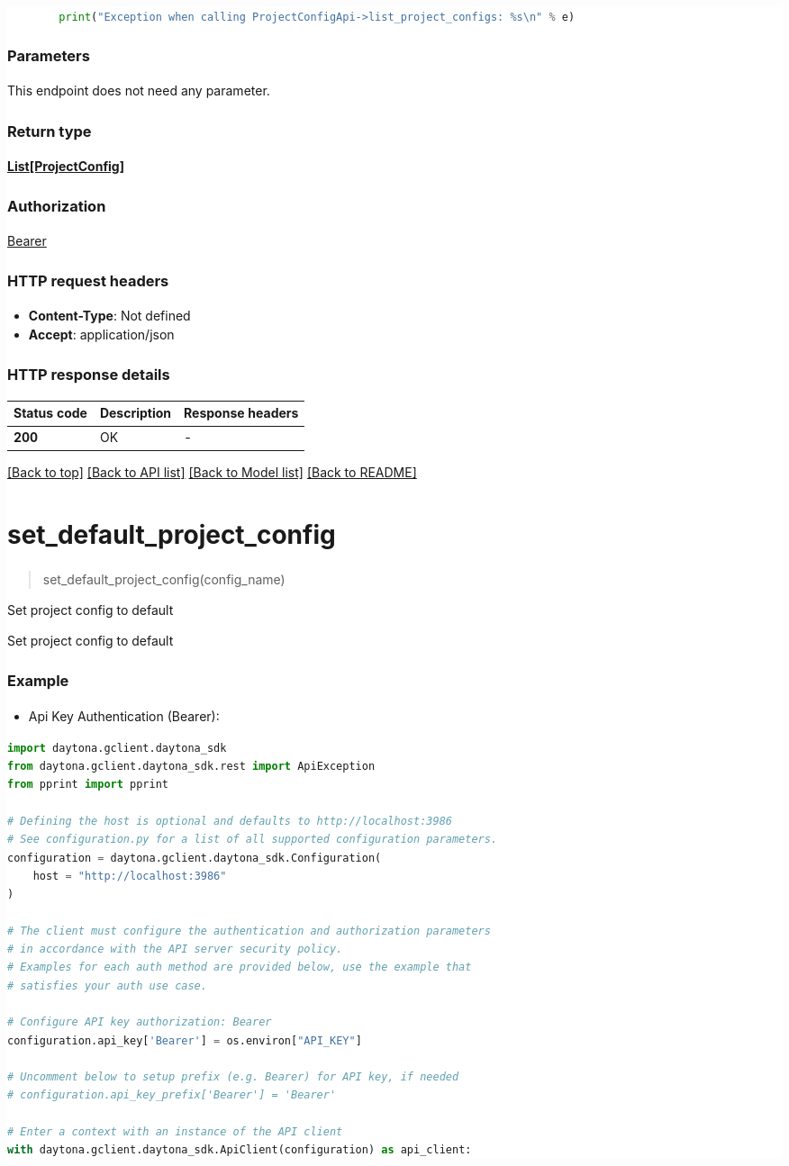 ```python
        print("Exception when calling ProjectConfigApi->list_project_configs: %s\n" % e)
```



### Parameters

This endpoint does not need any parameter.

### Return type

[**List[ProjectConfig]**](ProjectConfig.md)

### Authorization

[Bearer](../README.md#Bearer)

### HTTP request headers

 - **Content-Type**: Not defined
 - **Accept**: application/json

### HTTP response details

| Status code | Description | Response headers |
|-------------|-------------|------------------|
**200** | OK |  -  |

[[Back to top]](#) [[Back to API list]](../README.md#documentation-for-api-endpoints) [[Back to Model list]](../README.md#documentation-for-models) [[Back to README]](../README.md)

# **set_default_project_config**
> set_default_project_config(config_name)

Set project config to default

Set project config to default

### Example

* Api Key Authentication (Bearer):

```python
import daytona.gclient.daytona_sdk
from daytona.gclient.daytona_sdk.rest import ApiException
from pprint import pprint

# Defining the host is optional and defaults to http://localhost:3986
# See configuration.py for a list of all supported configuration parameters.
configuration = daytona.gclient.daytona_sdk.Configuration(
    host = "http://localhost:3986"
)

# The client must configure the authentication and authorization parameters
# in accordance with the API server security policy.
# Examples for each auth method are provided below, use the example that
# satisfies your auth use case.

# Configure API key authorization: Bearer
configuration.api_key['Bearer'] = os.environ["API_KEY"]

# Uncomment below to setup prefix (e.g. Bearer) for API key, if needed
# configuration.api_key_prefix['Bearer'] = 'Bearer'

# Enter a context with an instance of the API client
with daytona.gclient.daytona_sdk.ApiClient(configuration) as api_client:
```